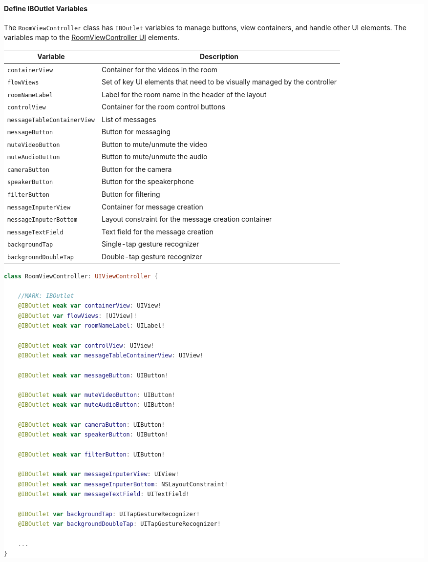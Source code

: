 
#### Define IBOutlet Variables

The `RoomViewController` class has `IBOutlet` variables to manage buttons, view containers, and handle other UI elements. The variables map to the [RoomViewController UI](#create-the-roomviewcontroller-ui) elements.

Variable|Description
----|----
`containerView`|Container for the videos in the room
`flowViews`|Set of key UI elements that need to be visually managed by the controller
`roomNameLabel`|Label for the room name in the header of the layout
`controlView`|Container for the room control buttons
`messageTableContainerView`|List of messages
`messageButton`|Button for messaging
`muteVideoButton`|Button to mute/unmute the video
`muteAudioButton`|Button to mute/unmute the audio
`cameraButton`|Button for the camera
`speakerButton`|Button for the speakerphone
`filterButton`|Button for filtering
`messageInputerView`|Container for message creation
`messageInputerBottom`|Layout constraint for the message creation container
`messageTextField`|Text field for the message creation
`backgroundTap`|Single-tap gesture recognizer
`backgroundDoubleTap`|Double-tap gesture recognizer

``` Swift
class RoomViewController: UIViewController {
    
    //MARK: IBOutlet
    @IBOutlet weak var containerView: UIView!
    @IBOutlet var flowViews: [UIView]!
    @IBOutlet weak var roomNameLabel: UILabel!
    
    @IBOutlet weak var controlView: UIView!
    @IBOutlet weak var messageTableContainerView: UIView!
    
    @IBOutlet weak var messageButton: UIButton!
    
    @IBOutlet weak var muteVideoButton: UIButton!
    @IBOutlet weak var muteAudioButton: UIButton!
    
    @IBOutlet weak var cameraButton: UIButton!
    @IBOutlet weak var speakerButton: UIButton!
    
    @IBOutlet weak var filterButton: UIButton!
    
    @IBOutlet weak var messageInputerView: UIView!
    @IBOutlet weak var messageInputerBottom: NSLayoutConstraint!
    @IBOutlet weak var messageTextField: UITextField!
    
    @IBOutlet var backgroundTap: UITapGestureRecognizer!
    @IBOutlet var backgroundDoubleTap: UITapGestureRecognizer!
    
    ...
}    
```
